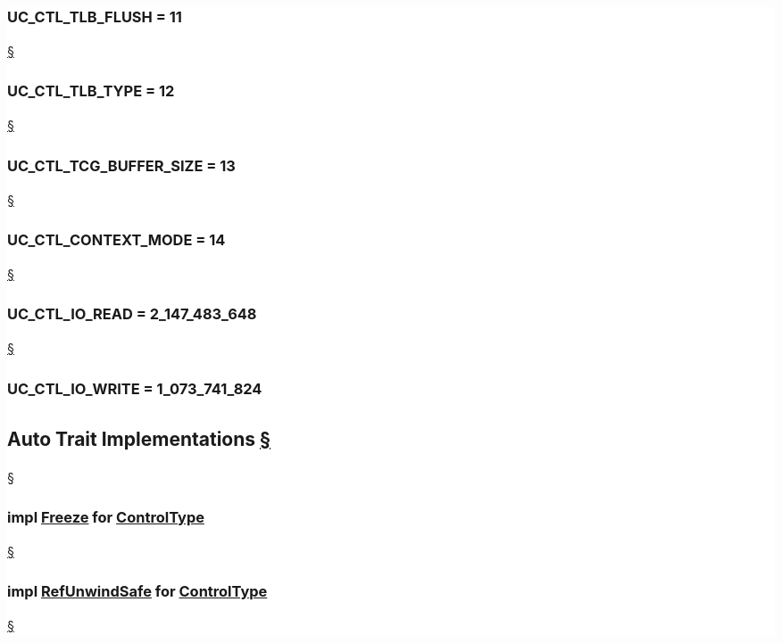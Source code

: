 ### UC\_CTL\_TLB\_FLUSH = 11

[§](https://docs.rs/unicorn-engine/latest/unicorn_engine/unicorn_const/enum.ControlType.html#variant.UC_CTL_TLB_TYPE)

### UC\_CTL\_TLB\_TYPE = 12

[§](https://docs.rs/unicorn-engine/latest/unicorn_engine/unicorn_const/enum.ControlType.html#variant.UC_CTL_TCG_BUFFER_SIZE)

### UC\_CTL\_TCG\_BUFFER\_SIZE = 13

[§](https://docs.rs/unicorn-engine/latest/unicorn_engine/unicorn_const/enum.ControlType.html#variant.UC_CTL_CONTEXT_MODE)

### UC\_CTL\_CONTEXT\_MODE = 14

[§](https://docs.rs/unicorn-engine/latest/unicorn_engine/unicorn_const/enum.ControlType.html#variant.UC_CTL_IO_READ)

### UC\_CTL\_IO\_READ = 2\_147\_483\_648

[§](https://docs.rs/unicorn-engine/latest/unicorn_engine/unicorn_const/enum.ControlType.html#variant.UC_CTL_IO_WRITE)

### UC\_CTL\_IO\_WRITE = 1\_073\_741\_824

## Auto Trait Implementations [§](https://docs.rs/unicorn-engine/latest/unicorn_engine/unicorn_const/enum.ControlType.html\#synthetic-implementations)

[§](https://docs.rs/unicorn-engine/latest/unicorn_engine/unicorn_const/enum.ControlType.html#impl-Freeze-for-ControlType)

### impl [Freeze](https://doc.rust-lang.org/nightly/core/marker/trait.Freeze.html "trait core::marker::Freeze") for [ControlType](https://docs.rs/unicorn-engine/latest/unicorn_engine/unicorn_const/enum.ControlType.html "enum unicorn_engine::unicorn_const::ControlType")

[§](https://docs.rs/unicorn-engine/latest/unicorn_engine/unicorn_const/enum.ControlType.html#impl-RefUnwindSafe-for-ControlType)

### impl [RefUnwindSafe](https://doc.rust-lang.org/nightly/core/panic/unwind_safe/trait.RefUnwindSafe.html "trait core::panic::unwind_safe::RefUnwindSafe") for [ControlType](https://docs.rs/unicorn-engine/latest/unicorn_engine/unicorn_const/enum.ControlType.html "enum unicorn_engine::unicorn_const::ControlType")

[§](https://docs.rs/unicorn-engine/latest/unicorn_engine/unicorn_const/enum.ControlType.html#impl-Send-for-ControlType)
